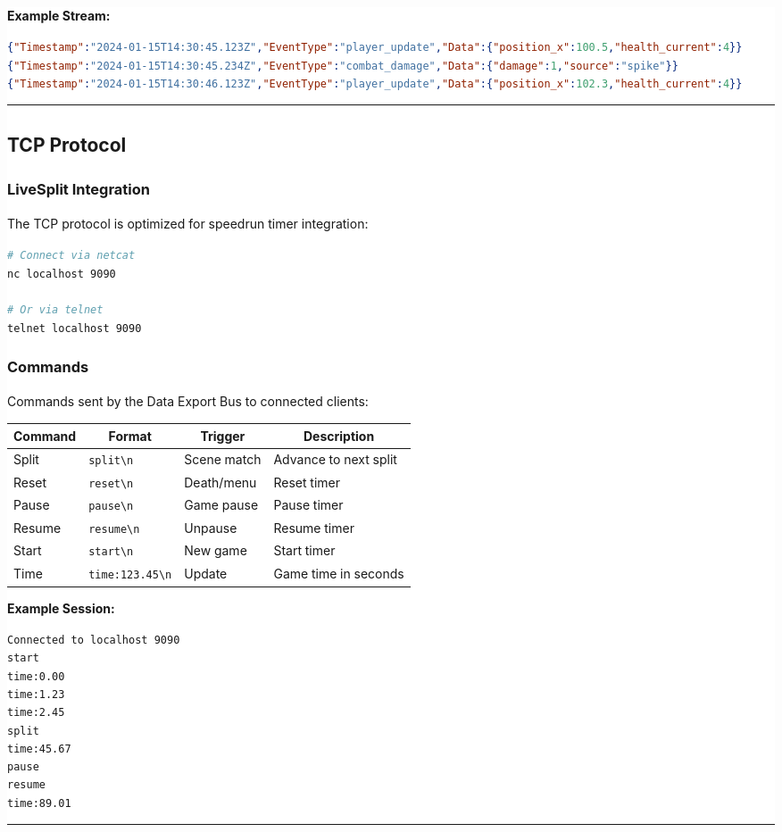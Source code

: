 **Example Stream:**
```json
{"Timestamp":"2024-01-15T14:30:45.123Z","EventType":"player_update","Data":{"position_x":100.5,"health_current":4}}
{"Timestamp":"2024-01-15T14:30:45.234Z","EventType":"combat_damage","Data":{"damage":1,"source":"spike"}}
{"Timestamp":"2024-01-15T14:30:46.123Z","EventType":"player_update","Data":{"position_x":102.3,"health_current":4}}
```

---

## TCP Protocol

### LiveSplit Integration

The TCP protocol is optimized for speedrun timer integration:

```bash
# Connect via netcat
nc localhost 9090

# Or via telnet
telnet localhost 9090
```

### Commands

Commands sent by the Data Export Bus to connected clients:

| Command | Format | Trigger | Description |
|---------|--------|---------|-------------|
| Split | `split\n` | Scene match | Advance to next split |
| Reset | `reset\n` | Death/menu | Reset timer |
| Pause | `pause\n` | Game pause | Pause timer |
| Resume | `resume\n` | Unpause | Resume timer |
| Start | `start\n` | New game | Start timer |
| Time | `time:123.45\n` | Update | Game time in seconds |

**Example Session:**
```
Connected to localhost 9090
start
time:0.00
time:1.23
time:2.45
split
time:45.67
pause
resume
time:89.01
```

---